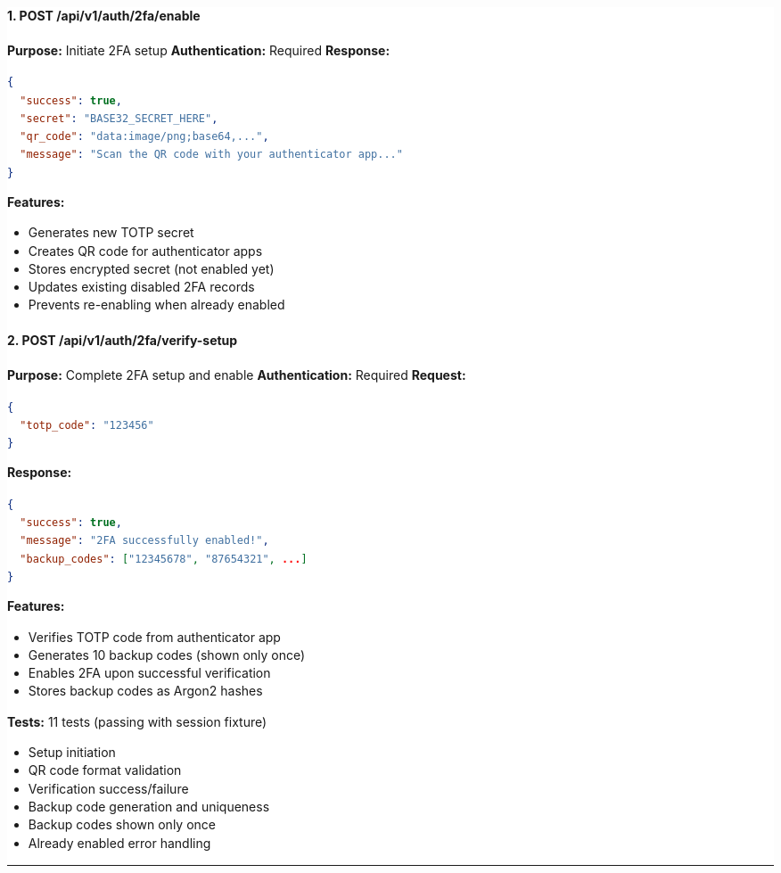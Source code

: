 #### 1. POST /api/v1/auth/2fa/enable
**Purpose:** Initiate 2FA setup
**Authentication:** Required
**Response:**
```json
{
  "success": true,
  "secret": "BASE32_SECRET_HERE",
  "qr_code": "data:image/png;base64,...",
  "message": "Scan the QR code with your authenticator app..."
}
```

**Features:**
- Generates new TOTP secret
- Creates QR code for authenticator apps
- Stores encrypted secret (not enabled yet)
- Updates existing disabled 2FA records
- Prevents re-enabling when already enabled

#### 2. POST /api/v1/auth/2fa/verify-setup
**Purpose:** Complete 2FA setup and enable
**Authentication:** Required
**Request:**
```json
{
  "totp_code": "123456"
}
```

**Response:**
```json
{
  "success": true,
  "message": "2FA successfully enabled!",
  "backup_codes": ["12345678", "87654321", ...]
}
```

**Features:**
- Verifies TOTP code from authenticator app
- Generates 10 backup codes (shown only once)
- Enables 2FA upon successful verification
- Stores backup codes as Argon2 hashes

**Tests:** 11 tests (passing with session fixture)
- Setup initiation
- QR code format validation
- Verification success/failure
- Backup code generation and uniqueness
- Backup codes shown only once
- Already enabled error handling

---
